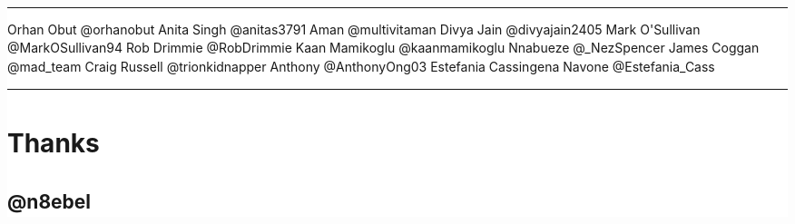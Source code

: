 ___

Orhan Obut @orhanobut
Anita Singh @anitas3791
Aman @multivitaman
Divya Jain @divyajain2405
Mark O'Sullivan @MarkOSullivan94
Rob Drimmie @RobDrimmie
Kaan Mamikoglu @kaanmamikoglu
Nnabueze @_NezSpencer
James Coggan @mad_team
Craig Russell @trionkidnapper
Anthony @AnthonyOng03
Estefania Cassingena Navone @Estefania_Cass

___

# Thanks
## @n8ebel
